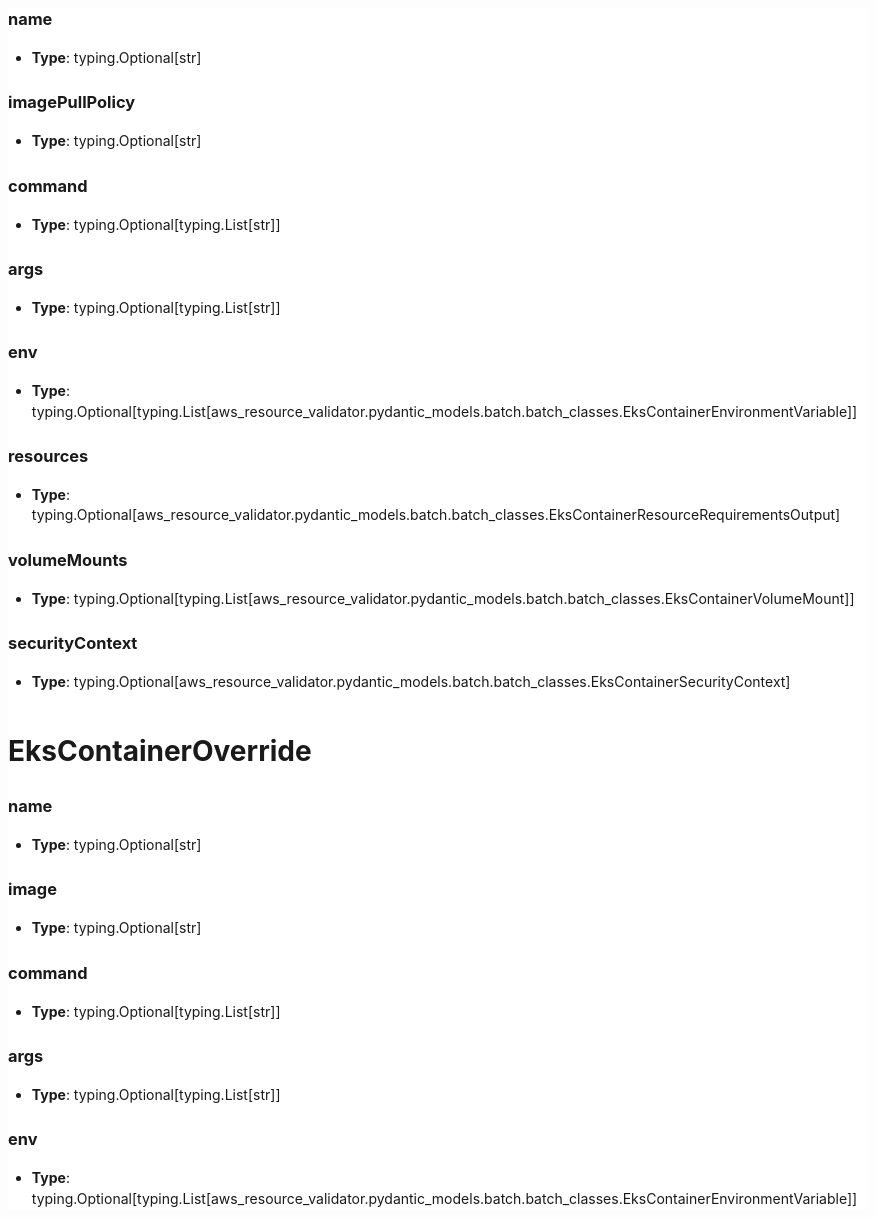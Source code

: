 ### name
- **Type**: typing.Optional[str]

### imagePullPolicy
- **Type**: typing.Optional[str]

### command
- **Type**: typing.Optional[typing.List[str]]

### args
- **Type**: typing.Optional[typing.List[str]]

### env
- **Type**: typing.Optional[typing.List[aws_resource_validator.pydantic_models.batch.batch_classes.EksContainerEnvironmentVariable]]

### resources
- **Type**: typing.Optional[aws_resource_validator.pydantic_models.batch.batch_classes.EksContainerResourceRequirementsOutput]

### volumeMounts
- **Type**: typing.Optional[typing.List[aws_resource_validator.pydantic_models.batch.batch_classes.EksContainerVolumeMount]]

### securityContext
- **Type**: typing.Optional[aws_resource_validator.pydantic_models.batch.batch_classes.EksContainerSecurityContext]


# EksContainerOverride

### name
- **Type**: typing.Optional[str]

### image
- **Type**: typing.Optional[str]

### command
- **Type**: typing.Optional[typing.List[str]]

### args
- **Type**: typing.Optional[typing.List[str]]

### env
- **Type**: typing.Optional[typing.List[aws_resource_validator.pydantic_models.batch.batch_classes.EksContainerEnvironmentVariable]]
